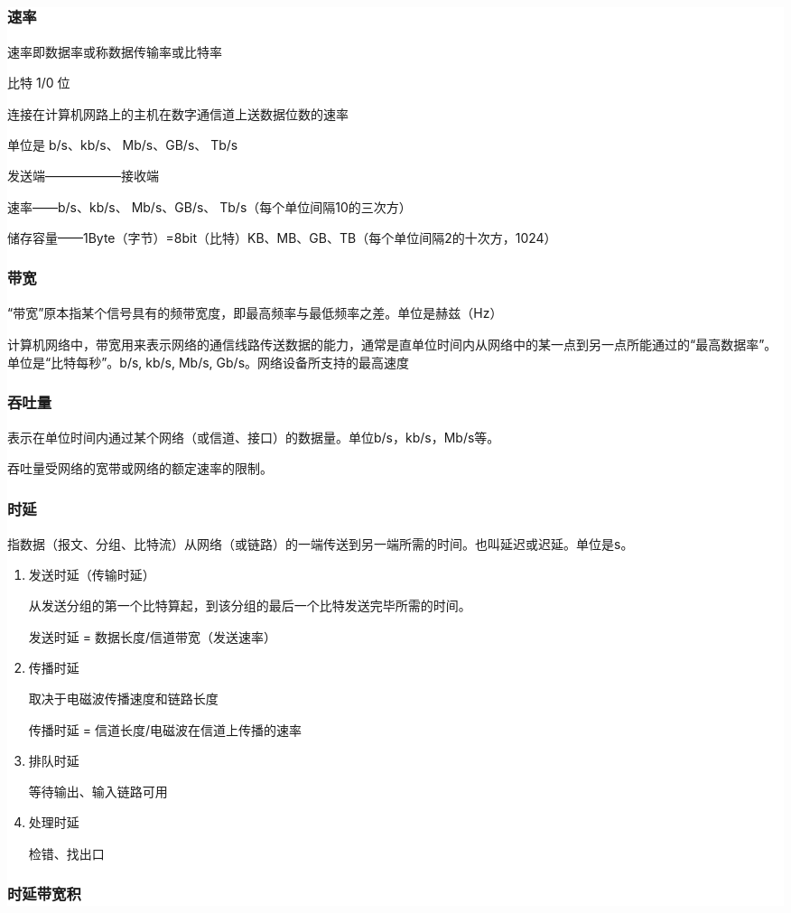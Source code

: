 ### 速率

速率即数据率或称数据传输率或比特率

比特  1/0 位

连接在计算机网路上的主机在数字通信道上送数据位数的速率

单位是 b/s、kb/s、 Mb/s、GB/s、 Tb/s

发送端——————接收端

速率——b/s、kb/s、 Mb/s、GB/s、 Tb/s（每个单位间隔10的三次方）

储存容量——1Byte（字节）=8bit（比特）KB、MB、GB、TB（每个单位间隔2的十次方，1024）



### 带宽

“带宽”原本指某个信号具有的频带宽度，即最高频率与最低频率之差。单位是赫兹（Hz）

计算机网络中，带宽用来表示网络的通信线路传送数据的能力，通常是直单位时间内从网络中的某一点到另一点所能通过的“最高数据率”。单位是“比特每秒”。b/s, kb/s, Mb/s, Gb/s。网络设备所支持的最高速度



### 吞吐量

表示在单位时间内通过某个网络（或信道、接口）的数据量。单位b/s，kb/s，Mb/s等。

吞吐量受网络的宽带或网络的额定速率的限制。



### 时延

指数据（报文、分组、比特流）从网络（或链路）的一端传送到另一端所需的时间。也叫延迟或迟延。单位是s。

1. 发送时延（传输时延）

   从发送分组的第一个比特算起，到该分组的最后一个比特发送完毕所需的时间。

   发送时延 = 数据长度/信道带宽（发送速率）

2. 传播时延

   取决于电磁波传播速度和链路长度

   传播时延 = 信道长度/电磁波在信道上传播的速率

3. 排队时延

   等待输出、输入链路可用

4. 处理时延

   检错、找出口



### 时延带宽积
